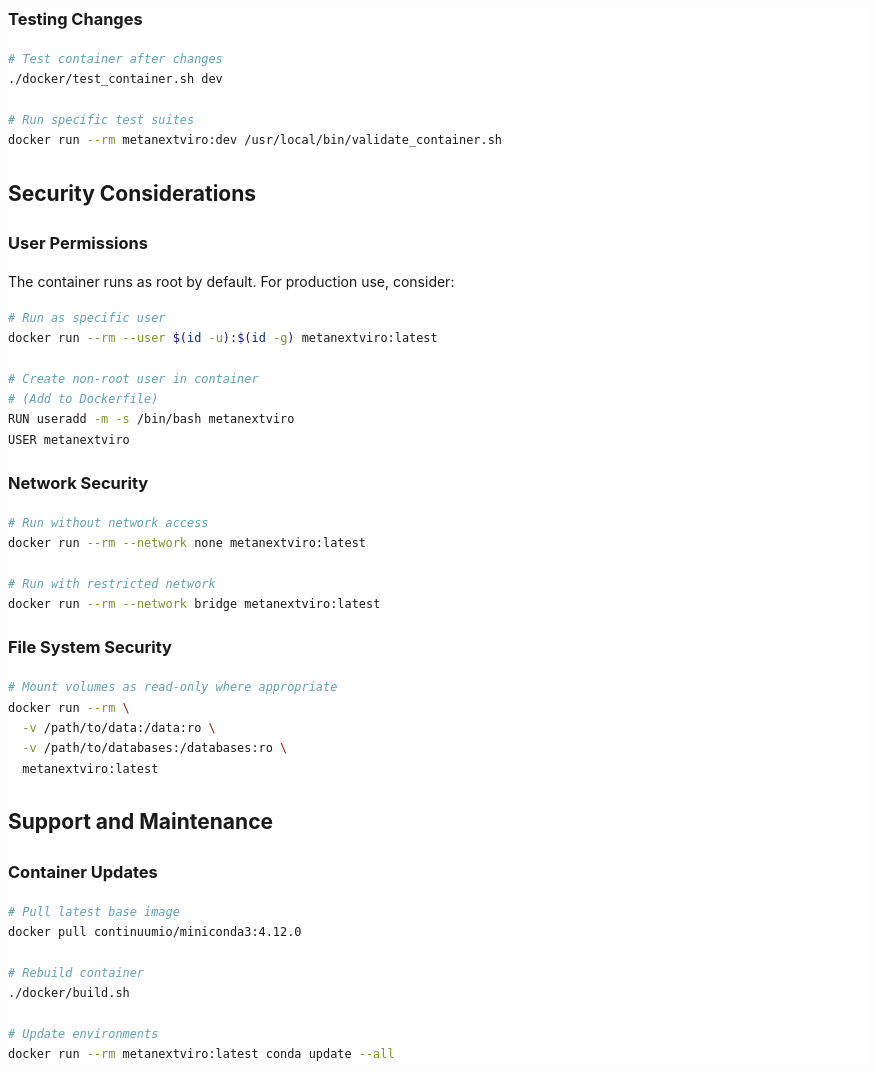 ### Testing Changes

```bash
# Test container after changes
./docker/test_container.sh dev

# Run specific test suites
docker run --rm metanextviro:dev /usr/local/bin/validate_container.sh
```

## Security Considerations

### User Permissions

The container runs as root by default. For production use, consider:

```bash
# Run as specific user
docker run --rm --user $(id -u):$(id -g) metanextviro:latest

# Create non-root user in container
# (Add to Dockerfile)
RUN useradd -m -s /bin/bash metanextviro
USER metanextviro
```

### Network Security

```bash
# Run without network access
docker run --rm --network none metanextviro:latest

# Run with restricted network
docker run --rm --network bridge metanextviro:latest
```

### File System Security

```bash
# Mount volumes as read-only where appropriate
docker run --rm \
  -v /path/to/data:/data:ro \
  -v /path/to/databases:/databases:ro \
  metanextviro:latest
```

## Support and Maintenance

### Container Updates

```bash
# Pull latest base image
docker pull continuumio/miniconda3:4.12.0

# Rebuild container
./docker/build.sh

# Update environments
docker run --rm metanextviro:latest conda update --all
```
